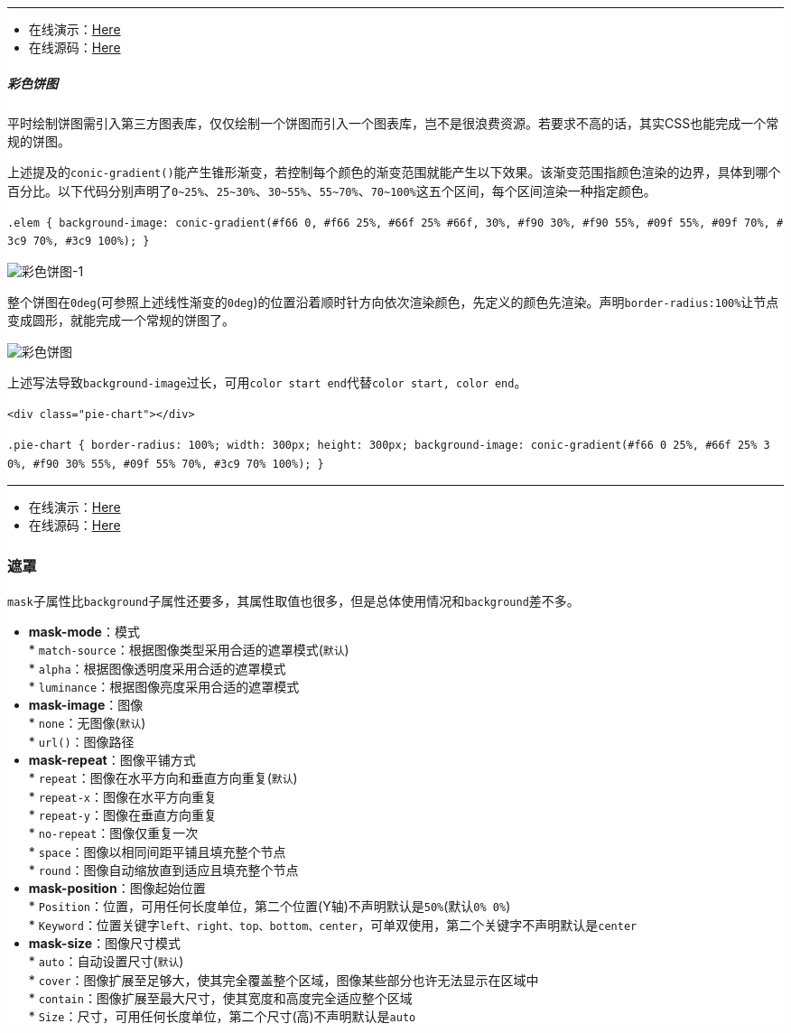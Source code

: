 * * *

* 在线演示：[Here](https://codepen.io/JowayYoung/pen/pojoyzd)
* 在线源码：[Here](<https://github.com/JowayYoung/idea-css/blob/master/icss/src/components/figure/使用linear-gradient()描绘网格背景.vue>)

##### 彩色饼图

平时绘制饼图需引入第三方图表库，仅仅绘制一个饼图而引入一个图表库，岂不是很浪费资源。若要求不高的话，其实CSS也能完成一个常规的饼图。

上述提及的`conic-gradient()`能产生锥形渐变，若控制每个颜色的渐变范围就能产生以下效果。该渐变范围指颜色渲染的边界，具体到哪个百分比。以下代码分别声明了`0~25%`、`25~30%`、`30~55%`、`55~70%`、`70~100%`这五个区间，每个区间渲染一种指定颜色。

`.elem {
    background-image: conic-gradient(#f66 0, #f66 25%, #66f 25% #66f, 30%, #f90 30%, #f90 55%, #09f 55%, #09f 70%, #3c9 70%, #3c9 100%);
}` 

![彩色饼图-1](https://p3-juejin.byteimg.com/tos-cn-i-k3u1fbpfcp/20e8dc4962ae420b882eda7f707b3d2b~tplv-k3u1fbpfcp-zoom-1.image)

整个饼图在`0deg`\(可参照上述线性渐变的`0deg`\)的位置沿着顺时针方向依次渲染颜色，先定义的颜色先渲染。声明`border-radius:100%`让节点变成圆形，就能完成一个常规的饼图了。

![彩色饼图](https://p9-juejin.byteimg.com/tos-cn-i-k3u1fbpfcp/eb5274dccd2942a68de16552ea97576b~tplv-k3u1fbpfcp-zoom-1.image)

上述写法导致`background-image`过长，可用`color start end`代替`color start, color end`。

`<div class="pie-chart"></div>` 

`.pie-chart {
    border-radius: 100%;
    width: 300px;
    height: 300px;
    background-image: conic-gradient(#f66 0 25%, #66f 25% 30%, #f90 30% 55%, #09f 55% 70%, #3c9 70% 100%);
}` 

* * *

* 在线演示：[Here](https://codepen.io/JowayYoung/pen/XWrjrgE)
* 在线源码：[Here](<https://github.com/JowayYoung/idea-css/blob/master/icss/src/components/figure/使用conic-gradient()描绘彩色饼图.vue>)

### 遮罩

`mask`子属性比`background`子属性还要多，其属性取值也很多，但是总体使用情况和`background`差不多。

* **mask-mode**：模式  
  \* `match-source`：根据图像类型采用合适的遮罩模式\(`默认`\)  
  \* `alpha`：根据图像透明度采用合适的遮罩模式  
  \* `luminance`：根据图像亮度采用合适的遮罩模式
* **mask-image**：图像  
  \* `none`：无图像\(`默认`\)  
  \* `url()`：图像路径
* **mask-repeat**：图像平铺方式  
  \* `repeat`：图像在水平方向和垂直方向重复\(`默认`\)  
  \* `repeat-x`：图像在水平方向重复  
  \* `repeat-y`：图像在垂直方向重复  
  \* `no-repeat`：图像仅重复一次  
  \* `space`：图像以相同间距平铺且填充整个节点  
  \* `round`：图像自动缩放直到适应且填充整个节点
* **mask-position**：图像起始位置  
  \* `Position`：位置，可用任何长度单位，第二个位置\(Y轴\)不声明默认是`50%`\(默认`0% 0%`\)  
  \* `Keyword`：位置关键字`left、right、top、bottom、center`，可单双使用，第二个关键字不声明默认是`center`
* **mask-size**：图像尺寸模式  
  \* `auto`：自动设置尺寸\(`默认`\)  
  \* `cover`：图像扩展至足够大，使其完全覆盖整个区域，图像某些部分也许无法显示在区域中  
  \* `contain`：图像扩展至最大尺寸，使其宽度和高度完全适应整个区域  
  \* `Size`：尺寸，可用任何长度单位，第二个尺寸\(高\)不声明默认是`auto`